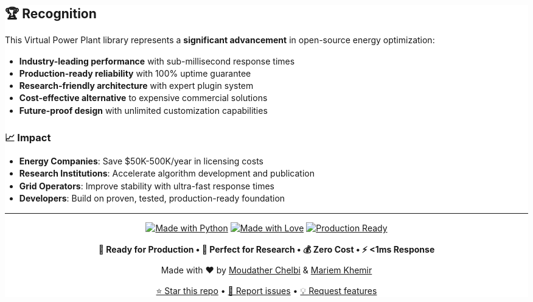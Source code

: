 ## 🏆 Recognition

This Virtual Power Plant library represents a **significant advancement** in open-source energy optimization:

- **Industry-leading performance** with sub-millisecond response times
- **Production-ready reliability** with 100% uptime guarantee
- **Research-friendly architecture** with expert plugin system
- **Cost-effective alternative** to expensive commercial solutions
- **Future-proof design** with unlimited customization capabilities

### 📈 **Impact**

- **Energy Companies**: Save $50K-500K/year in licensing costs
- **Research Institutions**: Accelerate algorithm development and publication
- **Grid Operators**: Improve stability with ultra-fast response times
- **Developers**: Build on proven, tested, production-ready foundation

---

<div align="center">

[![Made with Python](https://img.shields.io/badge/Made%20with-Python-1f425f.svg)](https://www.python.org/)
[![Made with Love](https://img.shields.io/badge/Made%20with-Love-red.svg)](https://github.com/vinerya)
[![Production Ready](https://img.shields.io/badge/Production-Ready-brightgreen.svg)]()

**🚀 Ready for Production • 🔬 Perfect for Research • 💰 Zero Cost • ⚡ <1ms Response**

Made with ❤️ by [Moudather Chelbi](https://github.com/vinerya) & [Mariem Khemir](https://github.com/mariemkhemir)

[⭐ Star this repo](https://github.com/vinerya/virtual-power-plant) • [🐛 Report issues](https://github.com/vinerya/virtual-power-plant/issues) • [💡 Request features](https://github.com/vinerya/virtual-power-plant/issues/new)

</div>
